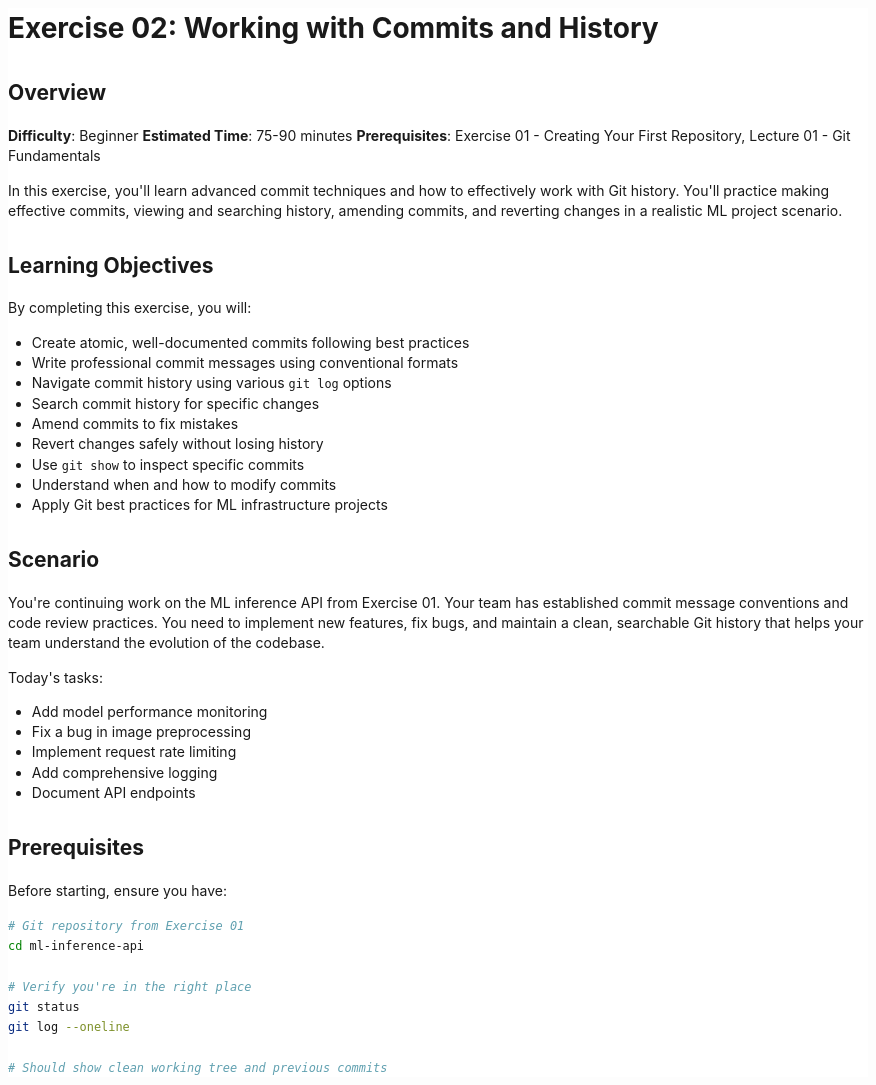 # Exercise 02: Working with Commits and History

## Overview

**Difficulty**: Beginner
**Estimated Time**: 75-90 minutes
**Prerequisites**: Exercise 01 - Creating Your First Repository, Lecture 01 - Git Fundamentals

In this exercise, you'll learn advanced commit techniques and how to effectively work with Git history. You'll practice making effective commits, viewing and searching history, amending commits, and reverting changes in a realistic ML project scenario.

## Learning Objectives

By completing this exercise, you will:

- Create atomic, well-documented commits following best practices
- Write professional commit messages using conventional formats
- Navigate commit history using various `git log` options
- Search commit history for specific changes
- Amend commits to fix mistakes
- Revert changes safely without losing history
- Use `git show` to inspect specific commits
- Understand when and how to modify commits
- Apply Git best practices for ML infrastructure projects

## Scenario

You're continuing work on the ML inference API from Exercise 01. Your team has established commit message conventions and code review practices. You need to implement new features, fix bugs, and maintain a clean, searchable Git history that helps your team understand the evolution of the codebase.

Today's tasks:
- Add model performance monitoring
- Fix a bug in image preprocessing
- Implement request rate limiting
- Add comprehensive logging
- Document API endpoints

## Prerequisites

Before starting, ensure you have:

```bash
# Git repository from Exercise 01
cd ml-inference-api

# Verify you're in the right place
git status
git log --oneline

# Should show clean working tree and previous commits
```
